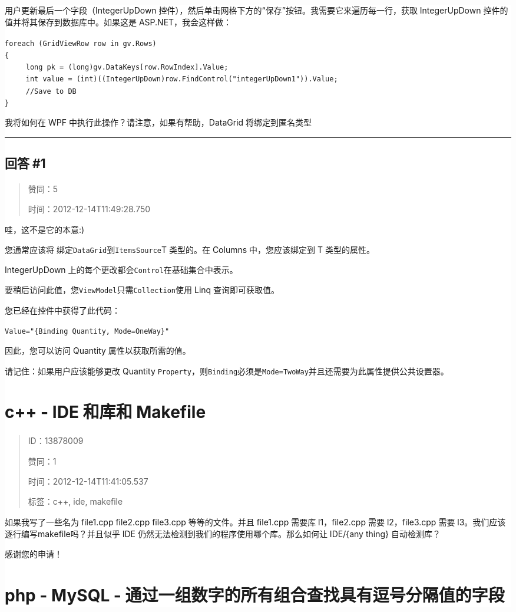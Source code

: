 用户更新最后一个字段（IntegerUpDown 控件），然后单击网格下方的“保存”按钮。我需要它来遍历每一行，获取 IntegerUpDown 控件的值并将其保存到数据库中。如果这是 ASP.NET，我会这样做：

```
foreach (GridViewRow row in gv.Rows)
{
     long pk = (long)gv.DataKeys[row.RowIndex].Value;
     int value = (int)((IntegerUpDown)row.FindControl("integerUpDown1")).Value;
     //Save to DB
} 
```

我将如何在 WPF 中执行此操作？请注意，如果有帮助，DataGrid 将绑定到匿名类型

* * *

## 回答 #1

> 赞同：5
> 
> 时间：2012-12-14T11:49:28.750

哇，这不是它的本意:)

您通常应该将 绑定`DataGrid`到`ItemsSource`T 类型的。在 Columns 中，您应该绑定到 T 类型的属性。

IntegerUpDown 上的每个更改都会`Control`在基础集合中表示。

要稍后访问此值，您`ViewModel`只需`Collection`使用 Linq 查询即可获取值。

您已经在控件中获得了此代码：

```
Value="{Binding Quantity, Mode=OneWay}" 
```

因此，您可以访问 Quantity 属性以获取所需的值。

请记住：如果用户应该能够更改 Quantity `Property`，则`Binding`必须是`Mode=TwoWay`并且还需要为此属性提供公共设置器。

# c++ - IDE 和库和 Makefile

> ID：13878009
> 
> 赞同：1
> 
> 时间：2012-12-14T11:41:05.537
> 
> 标签：c++, ide, makefile

如果我写了一些名为 file1.cpp file2.cpp file3.cpp 等等的文件。并且 file1.cpp 需要库 l1，file2.cpp 需要 l2，file3.cpp 需要 l3。我们应该逐行编写makefile吗？并且似乎 IDE 仍然无法检测到我们的程序使用哪个库。那么如何让 IDE/{any thing} 自动检测库？

感谢您的申请！

# php - MySQL - 通过一组数字的所有组合查找具有逗号分隔值的字段
